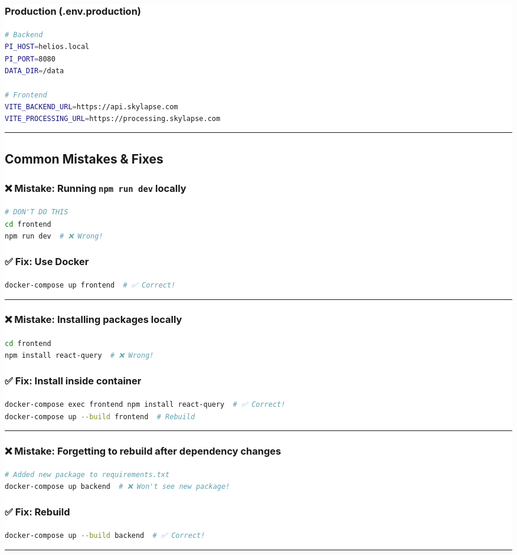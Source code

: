 ### Production (.env.production)
```bash
# Backend
PI_HOST=helios.local
PI_PORT=8080
DATA_DIR=/data

# Frontend
VITE_BACKEND_URL=https://api.skylapse.com
VITE_PROCESSING_URL=https://processing.skylapse.com
```

---

## Common Mistakes & Fixes

### ❌ Mistake: Running `npm run dev` locally
```bash
# DON'T DO THIS
cd frontend
npm run dev  # ❌ Wrong!
```

### ✅ Fix: Use Docker
```bash
docker-compose up frontend  # ✅ Correct!
```

---

### ❌ Mistake: Installing packages locally
```bash
cd frontend
npm install react-query  # ❌ Wrong!
```

### ✅ Fix: Install inside container
```bash
docker-compose exec frontend npm install react-query  # ✅ Correct!
docker-compose up --build frontend  # Rebuild
```

---

### ❌ Mistake: Forgetting to rebuild after dependency changes
```bash
# Added new package to requirements.txt
docker-compose up backend  # ❌ Won't see new package!
```

### ✅ Fix: Rebuild
```bash
docker-compose up --build backend  # ✅ Correct!
```

---